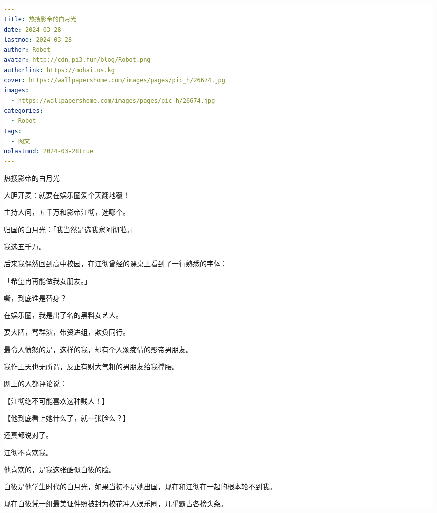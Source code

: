 ```yaml
---
title: 热搜影帝的白月光
date: 2024-03-28
lastmod: 2024-03-28
author: Robot
avatar: http://cdn.pi3.fun/blog/Robot.png
authorlink: https://mohai.us.kg
cover: https://wallpapershome.com/images/pages/pic_h/26674.jpg
images:
  - https://wallpapershome.com/images/pages/pic_h/26674.jpg
categories:
  - Robot
tags:
  - 网文
nolastmod: 2024-03-28true
---
```




热搜影帝的白月光

大胆开麦：就要在娱乐圈爱个天翻地覆！

主持人问，五千万和影帝江彻，选哪个。

归国的白月光：「我当然是选我家阿彻啦。」

我选五千万。

后来我偶然回到高中校园，在江彻曾经的课桌上看到了一行熟悉的字体：

「希望冉苒能做我女朋友。」

嘶，到底谁是替身？

在娱乐圈，我是出了名的黑料女艺人。

耍大牌，骂群演，带资进组，欺负同行。

最令人愤怒的是，这样的我，却有个人颂痴情的影帝男朋友。

我作上天也无所谓，反正有财大气粗的男朋友给我撑腰。

网上的人都评论说：

【江彻绝不可能喜欢这种贱人！】

【他到底看上她什么了，就一张脸么？】

还真都说对了。

江彻不喜欢我。

他喜欢的，是我这张酷似白筱的脸。

白筱是他学生时代的白月光，如果当初不是她出国，现在和江彻在一起的根本轮不到我。

现在白筱凭一组最美证件照被封为校花冲入娱乐圈，几乎霸占各榜头条。
